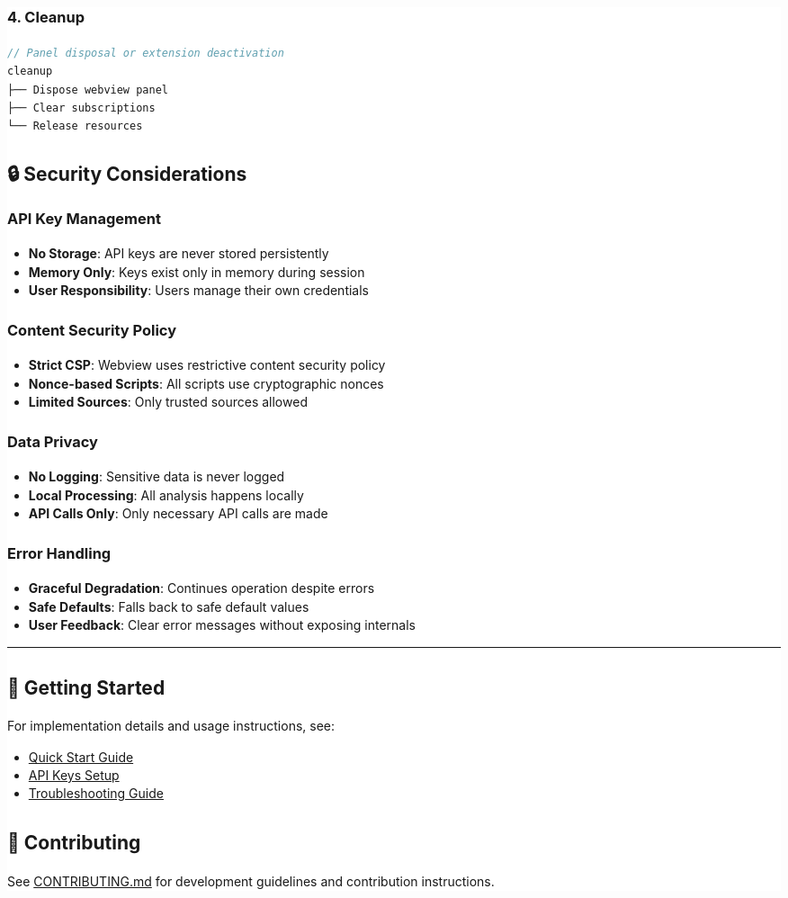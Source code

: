 ### 4. Cleanup
```typescript
// Panel disposal or extension deactivation
cleanup
├── Dispose webview panel
├── Clear subscriptions
└── Release resources
```

## 🔒 Security Considerations

### API Key Management
- **No Storage**: API keys are never stored persistently
- **Memory Only**: Keys exist only in memory during session
- **User Responsibility**: Users manage their own credentials

### Content Security Policy
- **Strict CSP**: Webview uses restrictive content security policy
- **Nonce-based Scripts**: All scripts use cryptographic nonces
- **Limited Sources**: Only trusted sources allowed

### Data Privacy
- **No Logging**: Sensitive data is never logged
- **Local Processing**: All analysis happens locally
- **API Calls Only**: Only necessary API calls are made

### Error Handling
- **Graceful Degradation**: Continues operation despite errors
- **Safe Defaults**: Falls back to safe default values
- **User Feedback**: Clear error messages without exposing internals

---

## 🚀 Getting Started

For implementation details and usage instructions, see:
- [Quick Start Guide](./docs/quick-start.md)
- [API Keys Setup](./docs/api-keys-setup.md)
- [Troubleshooting Guide](./docs/troubleshooting.md)

## 🤝 Contributing

See [CONTRIBUTING.md](./docs/CONTRIBUTING.md) for development guidelines and contribution instructions.